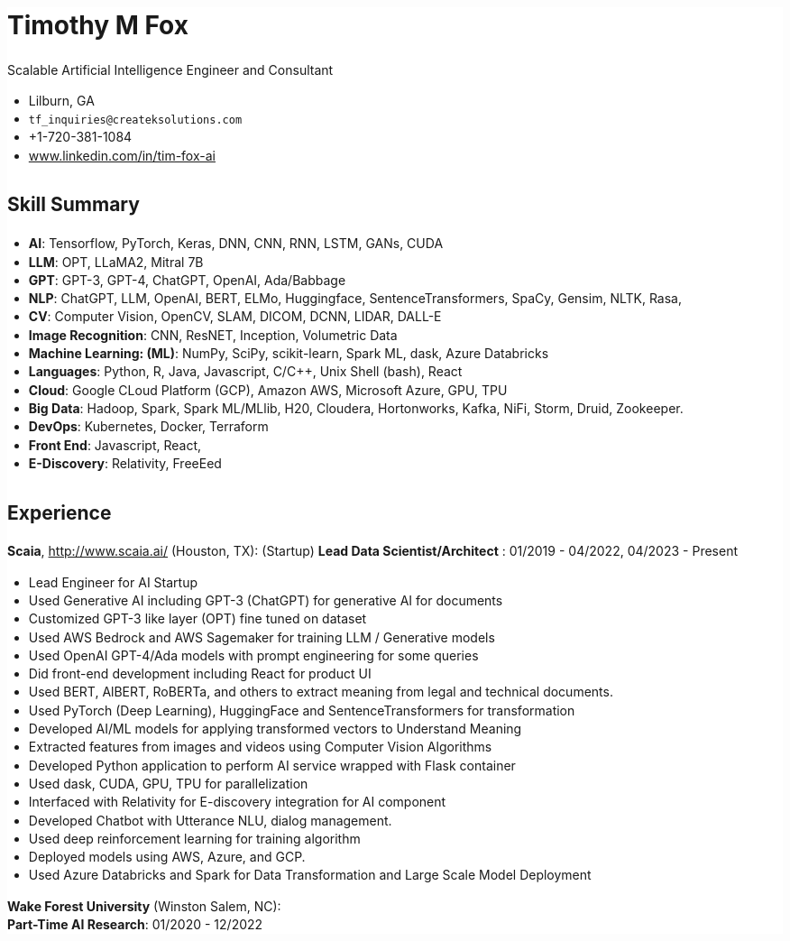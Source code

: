 # Timothy M Fox

Scalable Artificial Intelligence Engineer and Consultant

 * Lilburn, GA
 * `tf_inquiries@createksolutions.com`
 * +1-720-381-1084
 * www.linkedin.com/in/tim-fox-ai    

## Skill Summary

* **AI**: Tensorflow, PyTorch, Keras, DNN, CNN, RNN, LSTM, GANs, CUDA
* **LLM**: OPT, LLaMA2, Mitral 7B
* **GPT**: GPT-3, GPT-4, ChatGPT, OpenAI, Ada/Babbage
* **NLP**: ChatGPT, LLM, OpenAI, BERT, ELMo, Huggingface, SentenceTransformers, SpaCy, Gensim, NLTK, Rasa, 
* **CV**: Computer Vision, OpenCV, SLAM, DICOM, DCNN, LIDAR, DALL-E
* **Image Recognition**: CNN, ResNET, Inception, Volumetric Data
* **Machine Learning: (ML)**: NumPy, SciPy, scikit-learn, Spark ML, dask, Azure Databricks
* **Languages**: Python, R, Java, Javascript, C/C++, Unix Shell (bash), React
* **Cloud**: Google CLoud Platform (GCP), Amazon AWS, Microsoft Azure, GPU, TPU
* **Big Data**: Hadoop, Spark, Spark ML/MLlib, H20, Cloudera, Hortonworks, Kafka, NiFi, Storm, Druid, Zookeeper. 
* **DevOps**: Kubernetes, Docker, Terraform
* **Front End**: Javascript, React, 
* **E-Discovery**: Relativity, FreeEed

## Experience

**Scaia**, http://www.scaia.ai/ (Houston, TX):   (Startup)
  **Lead Data Scientist/Architect** : 01/2019 - 04/2022, 04/2023 - Present
 
  * Lead Engineer for AI Startup
  * Used Generative AI including GPT-3 (ChatGPT) for generative AI for documents
  * Customized GPT-3 like layer (OPT) fine tuned on dataset 
  * Used AWS Bedrock and AWS Sagemaker for training LLM / Generative models
  * Used OpenAI GPT-4/Ada models with prompt engineering for some queries
  * Did front-end development including React for product UI
  * Used BERT, AlBERT, RoBERTa, and others to extract meaning from legal and technical documents.
  * Used PyTorch (Deep Learning), HuggingFace and SentenceTransformers for transformation
  * Developed AI/ML models for applying transformed vectors to Understand Meaning
  * Extracted features from images and videos using Computer Vision Algorithms 
  * Developed Python application to perform AI service wrapped with Flask container
  * Used dask, CUDA, GPU, TPU for parallelization
  * Interfaced with Relativity for E-discovery integration for AI component
  * Developed Chatbot with Utterance NLU, dialog management.
  * Used deep reinforcement learning for training algorithm
  * Deployed models using AWS, Azure, and GCP.
  * Used Azure Databricks and Spark for Data Transformation and Large Scale Model Deployment

**Wake Forest University** (Winston Salem, NC):  
  **Part-Time AI Research**:  01/2020 - 12/2022
